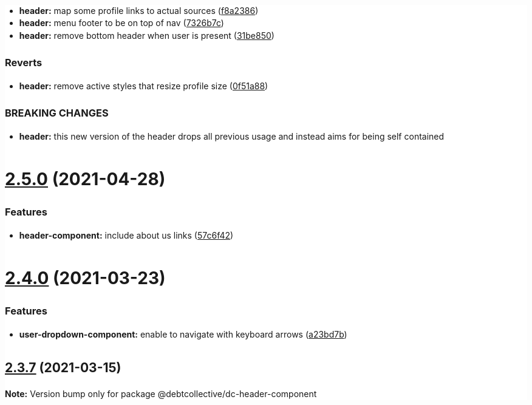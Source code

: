 * **header:** map some profile links to actual sources ([f8a2386](https://github.com/debtcollective/packages/commit/f8a2386))
* **header:** menu footer to be on top of nav ([7326b7c](https://github.com/debtcollective/packages/commit/7326b7c))
* **header:** remove bottom header when user is present ([31be850](https://github.com/debtcollective/packages/commit/31be850))


### Reverts

* **header:** remove active styles that resize profile size ([0f51a88](https://github.com/debtcollective/packages/commit/0f51a88))


### BREAKING CHANGES

* **header:** this new version of the header drops all previous usage and
instead aims for being self contained





# [2.5.0](https://github.com/debtcollective/packages/compare/@debtcollective/dc-header-component@2.4.0...@debtcollective/dc-header-component@2.5.0) (2021-04-28)


### Features

* **header-component:** include about us links ([57c6f42](https://github.com/debtcollective/packages/commit/57c6f42))





# [2.4.0](https://github.com/debtcollective/packages/compare/@debtcollective/dc-header-component@2.3.7...@debtcollective/dc-header-component@2.4.0) (2021-03-23)


### Features

* **user-dropdown-component:** enable to navigate with keyboard arrows ([a23bd7b](https://github.com/debtcollective/packages/commit/a23bd7b))





## [2.3.7](https://github.com/debtcollective/packages/compare/@debtcollective/dc-header-component@2.3.6...@debtcollective/dc-header-component@2.3.7) (2021-03-15)

**Note:** Version bump only for package @debtcollective/dc-header-component
